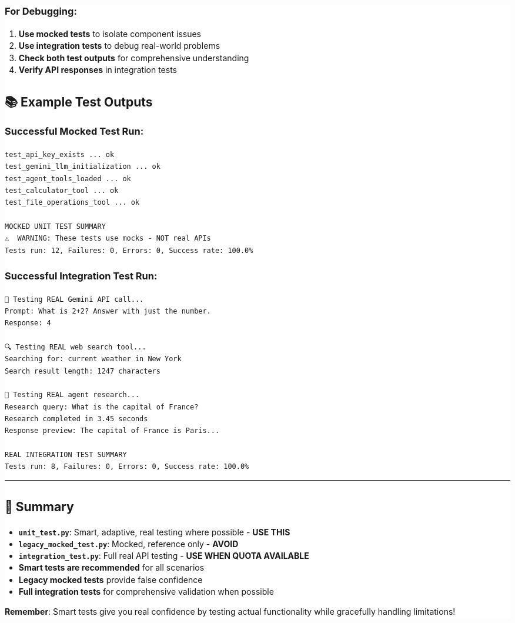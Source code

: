 ### For Debugging:
1. **Use mocked tests** to isolate component issues
2. **Use integration tests** to debug real-world problems
3. **Check both test outputs** for comprehensive understanding
4. **Verify API responses** in integration tests

## 📚 Example Test Outputs

### Successful Mocked Test Run:
```
test_api_key_exists ... ok
test_gemini_llm_initialization ... ok
test_agent_tools_loaded ... ok
test_calculator_tool ... ok
test_file_operations_tool ... ok

MOCKED UNIT TEST SUMMARY
⚠️  WARNING: These tests use mocks - NOT real APIs
Tests run: 12, Failures: 0, Errors: 0, Success rate: 100.0%
```

### Successful Integration Test Run:
```
🧪 Testing REAL Gemini API call...
Prompt: What is 2+2? Answer with just the number.
Response: 4

🔍 Testing REAL web search tool...
Searching for: current weather in New York
Search result length: 1247 characters

🤖 Testing REAL agent research...
Research query: What is the capital of France?
Research completed in 3.45 seconds
Response preview: The capital of France is Paris...

REAL INTEGRATION TEST SUMMARY
Tests run: 8, Failures: 0, Errors: 0, Success rate: 100.0%
```

---

## 🎯 Summary

- **`unit_test.py`**: Smart, adaptive, real testing where possible - **USE THIS**
- **`legacy_mocked_test.py`**: Mocked, reference only - **AVOID**
- **`integration_test.py`**: Full real API testing - **USE WHEN QUOTA AVAILABLE**
- **Smart tests are recommended** for all scenarios
- **Legacy mocked tests** provide false confidence
- **Full integration tests** for comprehensive validation when possible

**Remember**: Smart tests give you real confidence by testing actual functionality while gracefully handling limitations!
